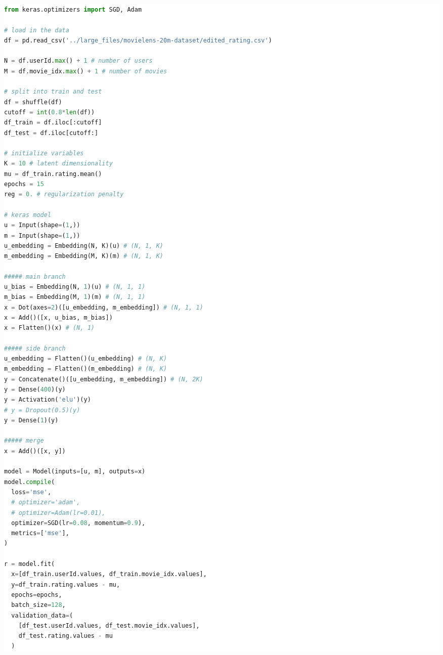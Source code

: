 ```python
from keras.optimizers import SGD, Adam

# load in the data
df = pd.read_csv('../large_files/movielens-20m-dataset/edited_rating.csv')

N = df.userId.max() + 1 # number of users
M = df.movie_idx.max() + 1 # number of movies

# split into train and test
df = shuffle(df)
cutoff = int(0.8*len(df))
df_train = df.iloc[:cutoff]
df_test = df.iloc[cutoff:]

# initialize variables
K = 10 # latent dimensionality
mu = df_train.rating.mean()
epochs = 15
reg = 0. # regularization penalty

# keras model
u = Input(shape=(1,))
m = Input(shape=(1,))
u_embedding = Embedding(N, K)(u) # (N, 1, K)
m_embedding = Embedding(M, K)(m) # (N, 1, K)

##### main branch
u_bias = Embedding(N, 1)(u) # (N, 1, 1)
m_bias = Embedding(M, 1)(m) # (N, 1, 1)
x = Dot(axes=2)([u_embedding, m_embedding]) # (N, 1, 1)
x = Add()([x, u_bias, m_bias])
x = Flatten()(x) # (N, 1)

##### side branch
u_embedding = Flatten()(u_embedding) # (N, K)
m_embedding = Flatten()(m_embedding) # (N, K)
y = Concatenate()([u_embedding, m_embedding]) # (N, 2K)
y = Dense(400)(y)
y = Activation('elu')(y)
# y = Dropout(0.5)(y)
y = Dense(1)(y)

##### merge
x = Add()([x, y])

model = Model(inputs=[u, m], outputs=x)
model.compile(
  loss='mse',
  # optimizer='adam',
  # optimizer=Adam(lr=0.01),
  optimizer=SGD(lr=0.08, momentum=0.9),
  metrics=['mse'],
)

r = model.fit(
  x=[df_train.userId.values, df_train.movie_idx.values],
  y=df_train.rating.values - mu,
  epochs=epochs,
  batch_size=128,
  validation_data=(
    [df_test.userId.values, df_test.movie_idx.values],
    df_test.rating.values - mu
  )
```